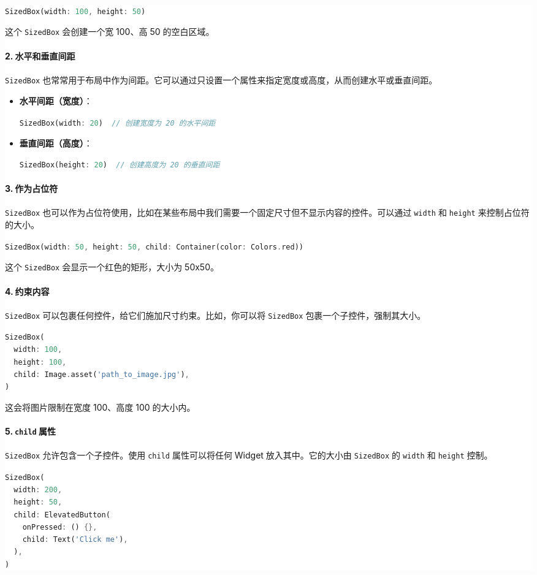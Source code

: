 ```dart
SizedBox(width: 100, height: 50)
```

这个 `SizedBox` 会创建一个宽 100、高 50 的空白区域。

#### 2. **水平和垂直间距**

`SizedBox` 也常常用于布局中作为间距。它可以通过只设置一个属性来指定宽度或高度，从而创建水平或垂直间距。

- **水平间距（宽度）**：

  ```dart
  SizedBox(width: 20)  // 创建宽度为 20 的水平间距
  ```

- **垂直间距（高度）**：

  ```dart
  SizedBox(height: 20)  // 创建高度为 20 的垂直间距
  ```

#### 3. **作为占位符**

`SizedBox` 也可以作为占位符使用，比如在某些布局中我们需要一个固定尺寸但不显示内容的控件。可以通过 `width` 和 `height` 来控制占位符的大小。

```dart
SizedBox(width: 50, height: 50, child: Container(color: Colors.red))
```

这个 `SizedBox` 会显示一个红色的矩形，大小为 50x50。

#### 4. **约束内容**

`SizedBox` 可以包裹任何控件，给它们施加尺寸约束。比如，你可以将 `SizedBox` 包裹一个子控件，强制其大小。

```dart
SizedBox(
  width: 100,
  height: 100,
  child: Image.asset('path_to_image.jpg'),
)
```

这会将图片限制在宽度 100、高度 100 的大小内。

#### 5. **`child` 属性**

`SizedBox` 允许包含一个子控件。使用 `child` 属性可以将任何 Widget 放入其中。它的大小由 `SizedBox` 的 `width` 和 `height` 控制。

```dart
SizedBox(
  width: 200,
  height: 50,
  child: ElevatedButton(
    onPressed: () {},
    child: Text('Click me'),
  ),
)
```
